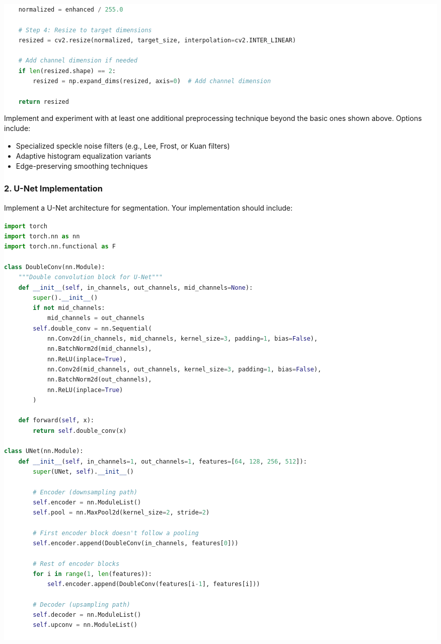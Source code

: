 ```python
    normalized = enhanced / 255.0
    
    # Step 4: Resize to target dimensions
    resized = cv2.resize(normalized, target_size, interpolation=cv2.INTER_LINEAR)
    
    # Add channel dimension if needed
    if len(resized.shape) == 2:
        resized = np.expand_dims(resized, axis=0)  # Add channel dimension
    
    return resized
```

Implement and experiment with at least one additional preprocessing technique beyond the basic ones shown above. Options include:
- Specialized speckle noise filters (e.g., Lee, Frost, or Kuan filters)
- Adaptive histogram equalization variants
- Edge-preserving smoothing techniques

### 2. U-Net Implementation

Implement a U-Net architecture for segmentation. Your implementation should include:

```python
import torch
import torch.nn as nn
import torch.nn.functional as F

class DoubleConv(nn.Module):
    """Double convolution block for U-Net"""
    def __init__(self, in_channels, out_channels, mid_channels=None):
        super().__init__()
        if not mid_channels:
            mid_channels = out_channels
        self.double_conv = nn.Sequential(
            nn.Conv2d(in_channels, mid_channels, kernel_size=3, padding=1, bias=False),
            nn.BatchNorm2d(mid_channels),
            nn.ReLU(inplace=True),
            nn.Conv2d(mid_channels, out_channels, kernel_size=3, padding=1, bias=False),
            nn.BatchNorm2d(out_channels),
            nn.ReLU(inplace=True)
        )

    def forward(self, x):
        return self.double_conv(x)

class UNet(nn.Module):
    def __init__(self, in_channels=1, out_channels=1, features=[64, 128, 256, 512]):
        super(UNet, self).__init__()
        
        # Encoder (downsampling path)
        self.encoder = nn.ModuleList()
        self.pool = nn.MaxPool2d(kernel_size=2, stride=2)
        
        # First encoder block doesn't follow a pooling
        self.encoder.append(DoubleConv(in_channels, features[0]))
        
        # Rest of encoder blocks
        for i in range(1, len(features)):
            self.encoder.append(DoubleConv(features[i-1], features[i]))
        
        # Decoder (upsampling path)
        self.decoder = nn.ModuleList()
        self.upconv = nn.ModuleList()
        
```